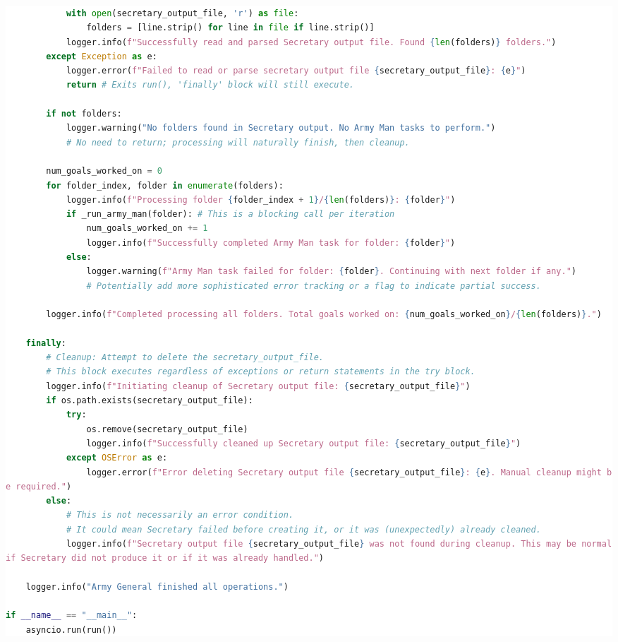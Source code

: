 ```python
            with open(secretary_output_file, 'r') as file:
                folders = [line.strip() for line in file if line.strip()]
            logger.info(f"Successfully read and parsed Secretary output file. Found {len(folders)} folders.")
        except Exception as e:
            logger.error(f"Failed to read or parse secretary output file {secretary_output_file}: {e}")
            return # Exits run(), 'finally' block will still execute.

        if not folders:
            logger.warning("No folders found in Secretary output. No Army Man tasks to perform.")
            # No need to return; processing will naturally finish, then cleanup.

        num_goals_worked_on = 0
        for folder_index, folder in enumerate(folders):
            logger.info(f"Processing folder {folder_index + 1}/{len(folders)}: {folder}")
            if _run_army_man(folder): # This is a blocking call per iteration
                num_goals_worked_on += 1
                logger.info(f"Successfully completed Army Man task for folder: {folder}")
            else:
                logger.warning(f"Army Man task failed for folder: {folder}. Continuing with next folder if any.")
                # Potentially add more sophisticated error tracking or a flag to indicate partial success.

        logger.info(f"Completed processing all folders. Total goals worked on: {num_goals_worked_on}/{len(folders)}.")

    finally:
        # Cleanup: Attempt to delete the secretary_output_file.
        # This block executes regardless of exceptions or return statements in the try block.
        logger.info(f"Initiating cleanup of Secretary output file: {secretary_output_file}")
        if os.path.exists(secretary_output_file):
            try:
                os.remove(secretary_output_file)
                logger.info(f"Successfully cleaned up Secretary output file: {secretary_output_file}")
            except OSError as e:
                logger.error(f"Error deleting Secretary output file {secretary_output_file}: {e}. Manual cleanup might be required.")
        else:
            # This is not necessarily an error condition.
            # It could mean Secretary failed before creating it, or it was (unexpectedly) already cleaned.
            logger.info(f"Secretary output file {secretary_output_file} was not found during cleanup. This may be normal if Secretary did not produce it or if it was already handled.")

    logger.info("Army General finished all operations.")

if __name__ == "__main__":
    asyncio.run(run())
```
